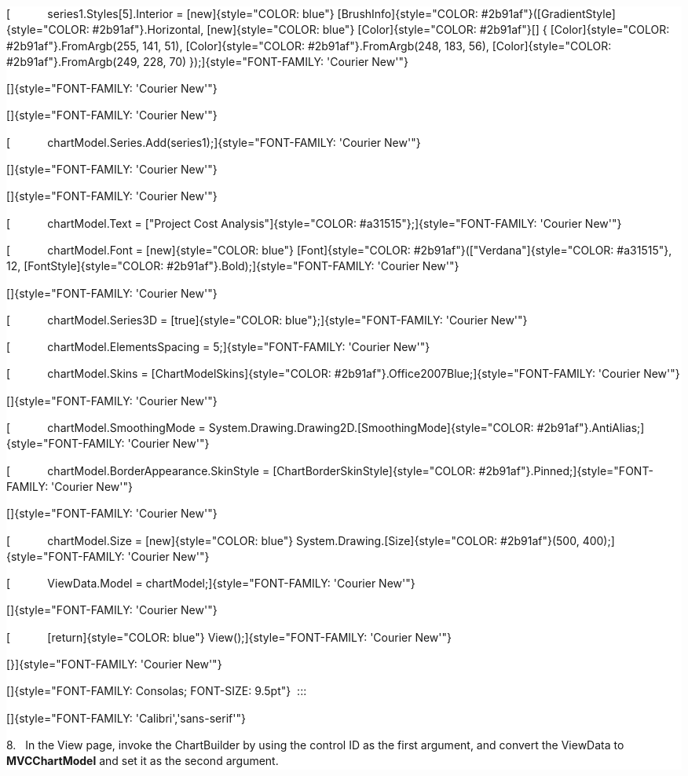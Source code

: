 [            series1.Styles\[5\].Interior = [new]{style="COLOR: blue"} [BrushInfo]{style="COLOR: #2b91af"}([GradientStyle]{style="COLOR: #2b91af"}.Horizontal, [new]{style="COLOR: blue"} [Color]{style="COLOR: #2b91af"}\[\] { [Color]{style="COLOR: #2b91af"}.FromArgb(255, 141, 51), [Color]{style="COLOR: #2b91af"}.FromArgb(248, 183, 56), [Color]{style="COLOR: #2b91af"}.FromArgb(249, 228, 70) });]{style="FONT-FAMILY: 'Courier New'"}

[]{style="FONT-FAMILY: 'Courier New'"} 

[]{style="FONT-FAMILY: 'Courier New'"} 

[            chartModel.Series.Add(series1);]{style="FONT-FAMILY: 'Courier New'"}

[]{style="FONT-FAMILY: 'Courier New'"} 

[]{style="FONT-FAMILY: 'Courier New'"} 

[            chartModel.Text = [\"Project Cost Analysis\"]{style="COLOR: #a31515"};]{style="FONT-FAMILY: 'Courier New'"}

[            chartModel.Font = [new]{style="COLOR: blue"} [Font]{style="COLOR: #2b91af"}([\"Verdana\"]{style="COLOR: #a31515"}, 12, [FontStyle]{style="COLOR: #2b91af"}.Bold);]{style="FONT-FAMILY: 'Courier New'"}

[]{style="FONT-FAMILY: 'Courier New'"} 

[            chartModel.Series3D = [true]{style="COLOR: blue"};]{style="FONT-FAMILY: 'Courier New'"}

[            chartModel.ElementsSpacing = 5;]{style="FONT-FAMILY: 'Courier New'"}

[            chartModel.Skins = [ChartModelSkins]{style="COLOR: #2b91af"}.Office2007Blue;]{style="FONT-FAMILY: 'Courier New'"}

[]{style="FONT-FAMILY: 'Courier New'"} 

[            chartModel.SmoothingMode = System.Drawing.Drawing2D.[SmoothingMode]{style="COLOR: #2b91af"}.AntiAlias;]{style="FONT-FAMILY: 'Courier New'"}

[            chartModel.BorderAppearance.SkinStyle = [ChartBorderSkinStyle]{style="COLOR: #2b91af"}.Pinned;]{style="FONT-FAMILY: 'Courier New'"}

[]{style="FONT-FAMILY: 'Courier New'"} 

[            chartModel.Size = [new]{style="COLOR: blue"} System.Drawing.[Size]{style="COLOR: #2b91af"}(500, 400);]{style="FONT-FAMILY: 'Courier New'"}

[            ViewData.Model = chartModel;]{style="FONT-FAMILY: 'Courier New'"}

[]{style="FONT-FAMILY: 'Courier New'"} 

[            [return]{style="COLOR: blue"} View();]{style="FONT-FAMILY: 'Courier New'"}

[}]{style="FONT-FAMILY: 'Courier New'"}

[]{style="FONT-FAMILY: Consolas; FONT-SIZE: 9.5pt"} 
:::

[]{style="FONT-FAMILY: 'Calibri','sans-serif'"} 

8.   In the View page, invoke the ChartBuilder by using the control ID as the first argument, and convert the ViewData to **MVCChartModel** and set it as the second argument.
